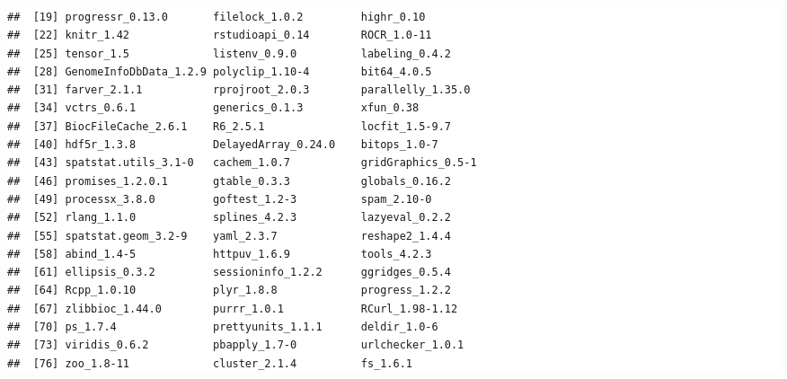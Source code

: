     ##  [19] progressr_0.13.0       filelock_1.0.2         highr_0.10            
    ##  [22] knitr_1.42             rstudioapi_0.14        ROCR_1.0-11           
    ##  [25] tensor_1.5             listenv_0.9.0          labeling_0.4.2        
    ##  [28] GenomeInfoDbData_1.2.9 polyclip_1.10-4        bit64_4.0.5           
    ##  [31] farver_2.1.1           rprojroot_2.0.3        parallelly_1.35.0     
    ##  [34] vctrs_0.6.1            generics_0.1.3         xfun_0.38             
    ##  [37] BiocFileCache_2.6.1    R6_2.5.1               locfit_1.5-9.7        
    ##  [40] hdf5r_1.3.8            DelayedArray_0.24.0    bitops_1.0-7          
    ##  [43] spatstat.utils_3.1-0   cachem_1.0.7           gridGraphics_0.5-1    
    ##  [46] promises_1.2.0.1       gtable_0.3.3           globals_0.16.2        
    ##  [49] processx_3.8.0         goftest_1.2-3          spam_2.10-0           
    ##  [52] rlang_1.1.0            splines_4.2.3          lazyeval_0.2.2        
    ##  [55] spatstat.geom_3.2-9    yaml_2.3.7             reshape2_1.4.4        
    ##  [58] abind_1.4-5            httpuv_1.6.9           tools_4.2.3           
    ##  [61] ellipsis_0.3.2         sessioninfo_1.2.2      ggridges_0.5.4        
    ##  [64] Rcpp_1.0.10            plyr_1.8.8             progress_1.2.2        
    ##  [67] zlibbioc_1.44.0        purrr_1.0.1            RCurl_1.98-1.12       
    ##  [70] ps_1.7.4               prettyunits_1.1.1      deldir_1.0-6          
    ##  [73] viridis_0.6.2          pbapply_1.7-0          urlchecker_1.0.1      
    ##  [76] zoo_1.8-11             cluster_2.1.4          fs_1.6.1              